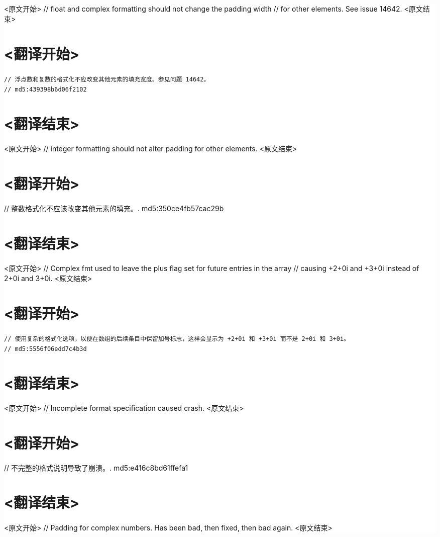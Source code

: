 
<原文开始>
	// float and complex formatting should not change the padding width
	// for other elements. See issue 14642.
<原文结束>

# <翻译开始>
	// 浮点数和复数的格式化不应改变其他元素的填充宽度。参见问题 14642。
	// md5:439398b6d06f2102
# <翻译结束>


<原文开始>
// integer formatting should not alter padding for other elements.
<原文结束>

# <翻译开始>
// 整数格式化不应该改变其他元素的填充。. md5:350ce4fb57cac29b
# <翻译结束>


<原文开始>
	// Complex fmt used to leave the plus flag set for future entries in the array
	// causing +2+0i and +3+0i instead of 2+0i and 3+0i.
<原文结束>

# <翻译开始>
	// 使用复杂的格式化选项，以便在数组的后续条目中保留加号标志，这样会显示为 +2+0i 和 +3+0i 而不是 2+0i 和 3+0i。
	// md5:5556f06edd7c4b3d
# <翻译结束>


<原文开始>
// Incomplete format specification caused crash.
<原文结束>

# <翻译开始>
// 不完整的格式说明导致了崩溃。. md5:e416c8bd61ffefa1
# <翻译结束>


<原文开始>
// Padding for complex numbers. Has been bad, then fixed, then bad again.
<原文结束>
